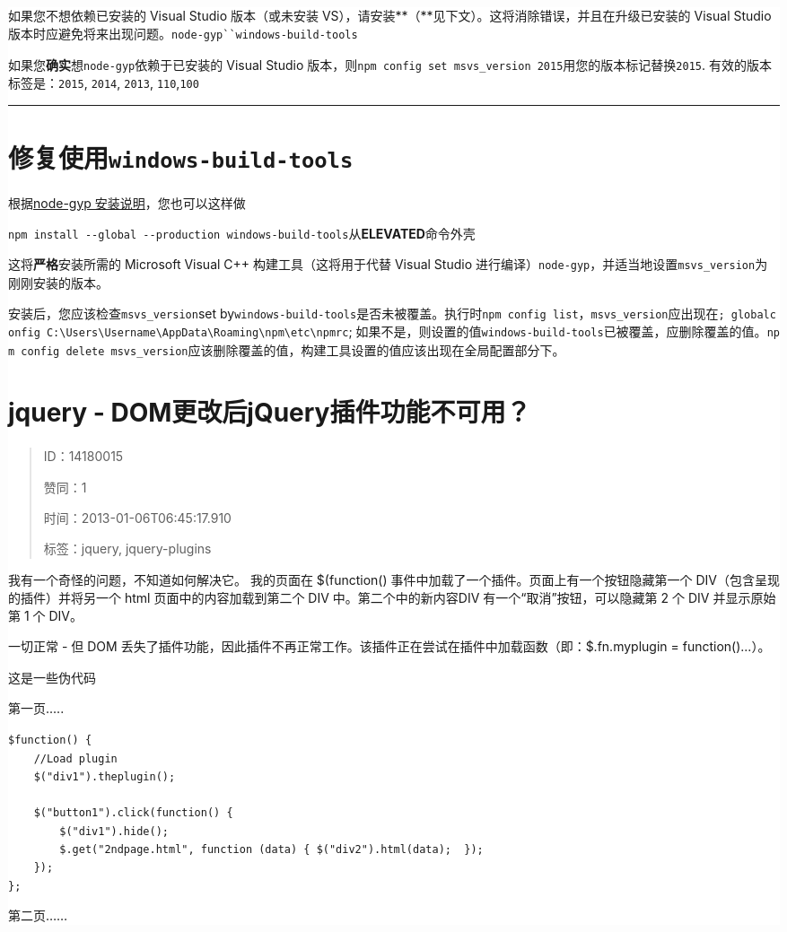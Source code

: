 如果您不想依赖已安装的 Visual Studio 版本（或未安装 VS），请安装**（**见下文）。这将消除错误，并且在升级已安装的 Visual Studio 版本时应避免将来出现问题。`node-gyp``windows-build-tools`

如果您**确实**想`node-gyp`依赖于已安装的 Visual Studio 版本，则`npm config set msvs_version 2015`用您的版本标记替换`2015`. 有效的版本标签是：`2015`, `2014`, `2013`, `110`,`100`

* * *

# 修复使用`windows-build-tools`

根据[node-gyp 安装说明](https://github.com/nodejs/node-gyp#installation)，您也可以这样做

`npm install --global --production windows-build-tools`从**ELEVATED**命令外壳

这将**严格**安装所需的 Microsoft Visual C++ 构建工具（这将用于代替 Visual Studio 进行编译）`node-gyp`，并适当地设置`msvs_version`为刚刚安装的版本。

安装后，您应该检查`msvs_version`set by`windows-build-tools`是否未被覆盖。执行时`npm config list`，`msvs_version`应出现在`; globalconfig C:\Users\Username\AppData\Roaming\npm\etc\npmrc`; 如果不是，则设置的值`windows-build-tools`已被覆盖，应删除覆盖的值。`npm config delete msvs_version`应该删除覆盖的值，构建工具设置的值应该出现在全局配置部分下。

# jquery - DOM更改后jQuery插件功能不可用？

> ID：14180015
> 
> 赞同：1
> 
> 时间：2013-01-06T06:45:17.910
> 
> 标签：jquery, jquery-plugins

我有一个奇怪的问题，不知道如何解决它。
我的页面在 $(function() 事件中加载了一个插件。页面上有一个按钮隐藏第一个 DIV（包含呈现的插件）并将另一个 html 页面中的内容加载到第二个 DIV 中。第二个中的新内容DIV 有一个“取消”按钮，可以隐藏第 2 个 DIV 并显示原始第 1 个 DIV。

一切正常 - 但 DOM 丢失了插件功能，因此插件不再正常工作。该插件正在尝试在插件中加载函数（即：$.fn.myplugin = function()...）。

这是一些伪代码

第一页.....

```
$function() { 
    //Load plugin
    $("div1").theplugin();

    $("button1").click(function() {
        $("div1").hide();
        $.get("2ndpage.html", function (data) { $("div2").html(data);  });
    }); 
}; 
```

第二页……

